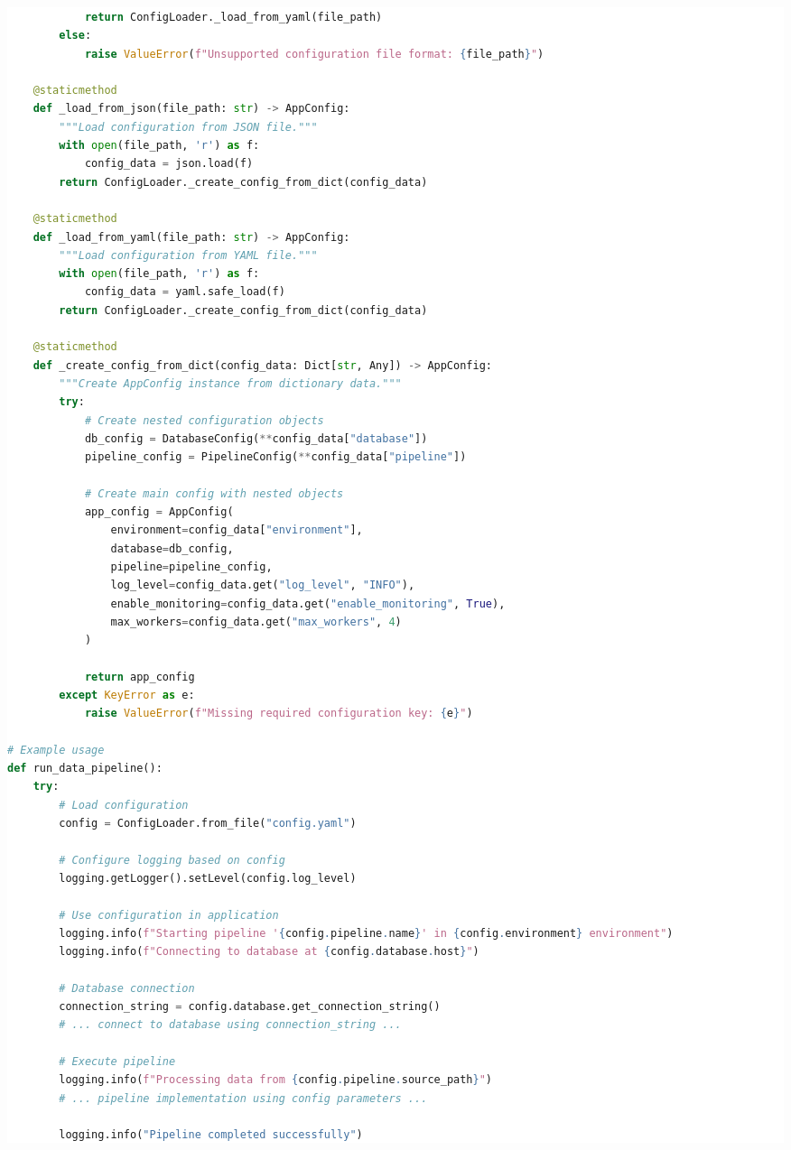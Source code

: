 ```python
            return ConfigLoader._load_from_yaml(file_path)
        else:
            raise ValueError(f"Unsupported configuration file format: {file_path}")
    
    @staticmethod
    def _load_from_json(file_path: str) -> AppConfig:
        """Load configuration from JSON file."""
        with open(file_path, 'r') as f:
            config_data = json.load(f)
        return ConfigLoader._create_config_from_dict(config_data)
    
    @staticmethod
    def _load_from_yaml(file_path: str) -> AppConfig:
        """Load configuration from YAML file."""
        with open(file_path, 'r') as f:
            config_data = yaml.safe_load(f)
        return ConfigLoader._create_config_from_dict(config_data)
    
    @staticmethod
    def _create_config_from_dict(config_data: Dict[str, Any]) -> AppConfig:
        """Create AppConfig instance from dictionary data."""
        try:
            # Create nested configuration objects
            db_config = DatabaseConfig(**config_data["database"])
            pipeline_config = PipelineConfig(**config_data["pipeline"])
            
            # Create main config with nested objects
            app_config = AppConfig(
                environment=config_data["environment"],
                database=db_config,
                pipeline=pipeline_config,
                log_level=config_data.get("log_level", "INFO"),
                enable_monitoring=config_data.get("enable_monitoring", True),
                max_workers=config_data.get("max_workers", 4)
            )
            
            return app_config
        except KeyError as e:
            raise ValueError(f"Missing required configuration key: {e}")

# Example usage
def run_data_pipeline():
    try:
        # Load configuration
        config = ConfigLoader.from_file("config.yaml")
        
        # Configure logging based on config
        logging.getLogger().setLevel(config.log_level)
        
        # Use configuration in application
        logging.info(f"Starting pipeline '{config.pipeline.name}' in {config.environment} environment")
        logging.info(f"Connecting to database at {config.database.host}")
        
        # Database connection
        connection_string = config.database.get_connection_string()
        # ... connect to database using connection_string ...
        
        # Execute pipeline
        logging.info(f"Processing data from {config.pipeline.source_path}")
        # ... pipeline implementation using config parameters ...
        
        logging.info("Pipeline completed successfully")
```